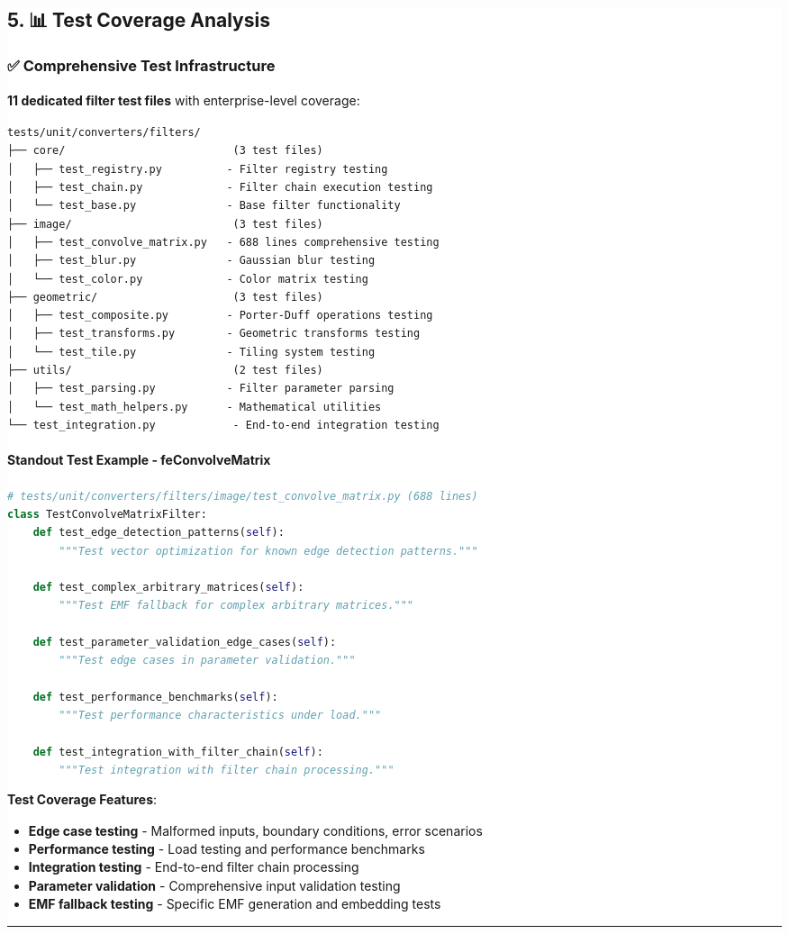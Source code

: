 
## 5. 📊 **Test Coverage Analysis**

### **✅ Comprehensive Test Infrastructure**

**11 dedicated filter test files** with enterprise-level coverage:

```
tests/unit/converters/filters/
├── core/                          (3 test files)
│   ├── test_registry.py          - Filter registry testing
│   ├── test_chain.py             - Filter chain execution testing
│   └── test_base.py              - Base filter functionality
├── image/                         (3 test files)
│   ├── test_convolve_matrix.py   - 688 lines comprehensive testing
│   ├── test_blur.py              - Gaussian blur testing
│   └── test_color.py             - Color matrix testing
├── geometric/                     (3 test files)
│   ├── test_composite.py         - Porter-Duff operations testing
│   ├── test_transforms.py        - Geometric transforms testing
│   └── test_tile.py              - Tiling system testing
├── utils/                         (2 test files)
│   ├── test_parsing.py           - Filter parameter parsing
│   └── test_math_helpers.py      - Mathematical utilities
└── test_integration.py            - End-to-end integration testing
```

#### **Standout Test Example - feConvolveMatrix**
```python
# tests/unit/converters/filters/image/test_convolve_matrix.py (688 lines)
class TestConvolveMatrixFilter:
    def test_edge_detection_patterns(self):
        """Test vector optimization for known edge detection patterns."""

    def test_complex_arbitrary_matrices(self):
        """Test EMF fallback for complex arbitrary matrices."""

    def test_parameter_validation_edge_cases(self):
        """Test edge cases in parameter validation."""

    def test_performance_benchmarks(self):
        """Test performance characteristics under load."""

    def test_integration_with_filter_chain(self):
        """Test integration with filter chain processing."""
```

**Test Coverage Features**:
- **Edge case testing** - Malformed inputs, boundary conditions, error scenarios
- **Performance testing** - Load testing and performance benchmarks
- **Integration testing** - End-to-end filter chain processing
- **Parameter validation** - Comprehensive input validation testing
- **EMF fallback testing** - Specific EMF generation and embedding tests

---